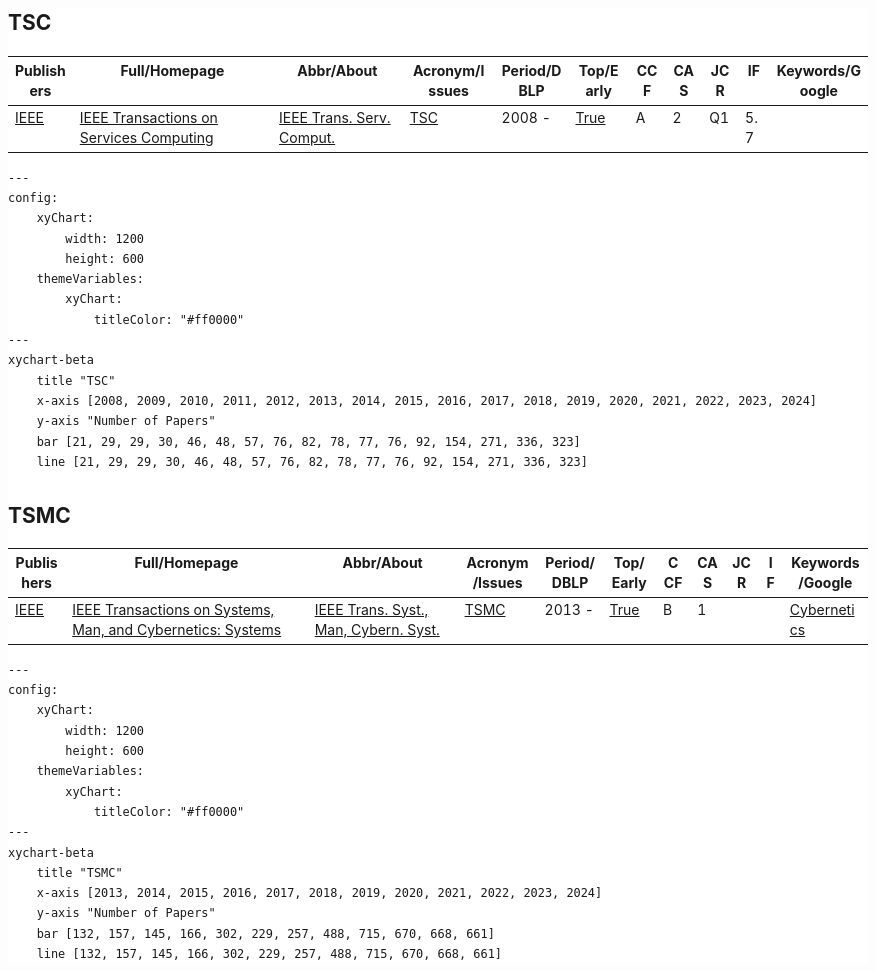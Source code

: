 ## TSC

|Publishers|Full/Homepage|Abbr/About|Acronym/Issues|Period/DBLP|Top/Early|CCF|CAS|JCR|IF|Keywords/Google|
|-         |-            |-         |-             |-          |-        |-  |-  |-  |- |-              |
|[IEEE](https://ieeexplore.ieee.org/)|[IEEE Transactions on Services Computing](https://ieeexplore.ieee.org/xpl/RecentIssue.jsp?punumber=4629386)|[IEEE Trans. Serv. Comput.](https://ieeexplore.ieee.org/xpl/aboutJournal.jsp?punumber=4629386)|[TSC](https://ieeexplore.ieee.org/xpl/issues?punumber=4629386&isnumber=11198176)|2008 -|[True](https://ieeexplore.ieee.org/xpl/tocresult.jsp?isnumber=4629387)|A|2|Q1|5.7||

```mermaid
---
config:
    xyChart:
        width: 1200
        height: 600
    themeVariables:
        xyChart:
            titleColor: "#ff0000"
---
xychart-beta
    title "TSC"
    x-axis [2008, 2009, 2010, 2011, 2012, 2013, 2014, 2015, 2016, 2017, 2018, 2019, 2020, 2021, 2022, 2023, 2024]
    y-axis "Number of Papers"
    bar [21, 29, 29, 30, 46, 48, 57, 76, 82, 78, 77, 76, 92, 154, 271, 336, 323]
    line [21, 29, 29, 30, 46, 48, 57, 76, 82, 78, 77, 76, 92, 154, 271, 336, 323]
```

## TSMC

|Publishers|Full/Homepage|Abbr/About|Acronym/Issues|Period/DBLP|Top/Early|CCF|CAS|JCR|IF|Keywords/Google|
|-         |-            |-         |-             |-          |-        |-  |-  |-  |- |-              |
|[IEEE](https://ieeexplore.ieee.org/)|[IEEE Transactions on Systems, Man, and Cybernetics: Systems](https://ieeexplore.ieee.org/xpl/RecentIssue.jsp?punumber=6221021)|[IEEE Trans. Syst., Man, Cybern. Syst.](https://ieeexplore.ieee.org/xpl/aboutJournal.jsp?punumber=6221021)|[TSMC](https://ieeexplore.ieee.org/xpl/issues?punumber=6221021&isnumber=10223304)|2013 -|[True](https://ieeexplore.ieee.org/xpl/tocresult.jsp?isnumber=6376248)|B|1|||[Cybernetics](https://www.google.com/search?q=Cybernetics)|

```mermaid
---
config:
    xyChart:
        width: 1200
        height: 600
    themeVariables:
        xyChart:
            titleColor: "#ff0000"
---
xychart-beta
    title "TSMC"
    x-axis [2013, 2014, 2015, 2016, 2017, 2018, 2019, 2020, 2021, 2022, 2023, 2024]
    y-axis "Number of Papers"
    bar [132, 157, 145, 166, 302, 229, 257, 488, 715, 670, 668, 661]
    line [132, 157, 145, 166, 302, 229, 257, 488, 715, 670, 668, 661]
```
